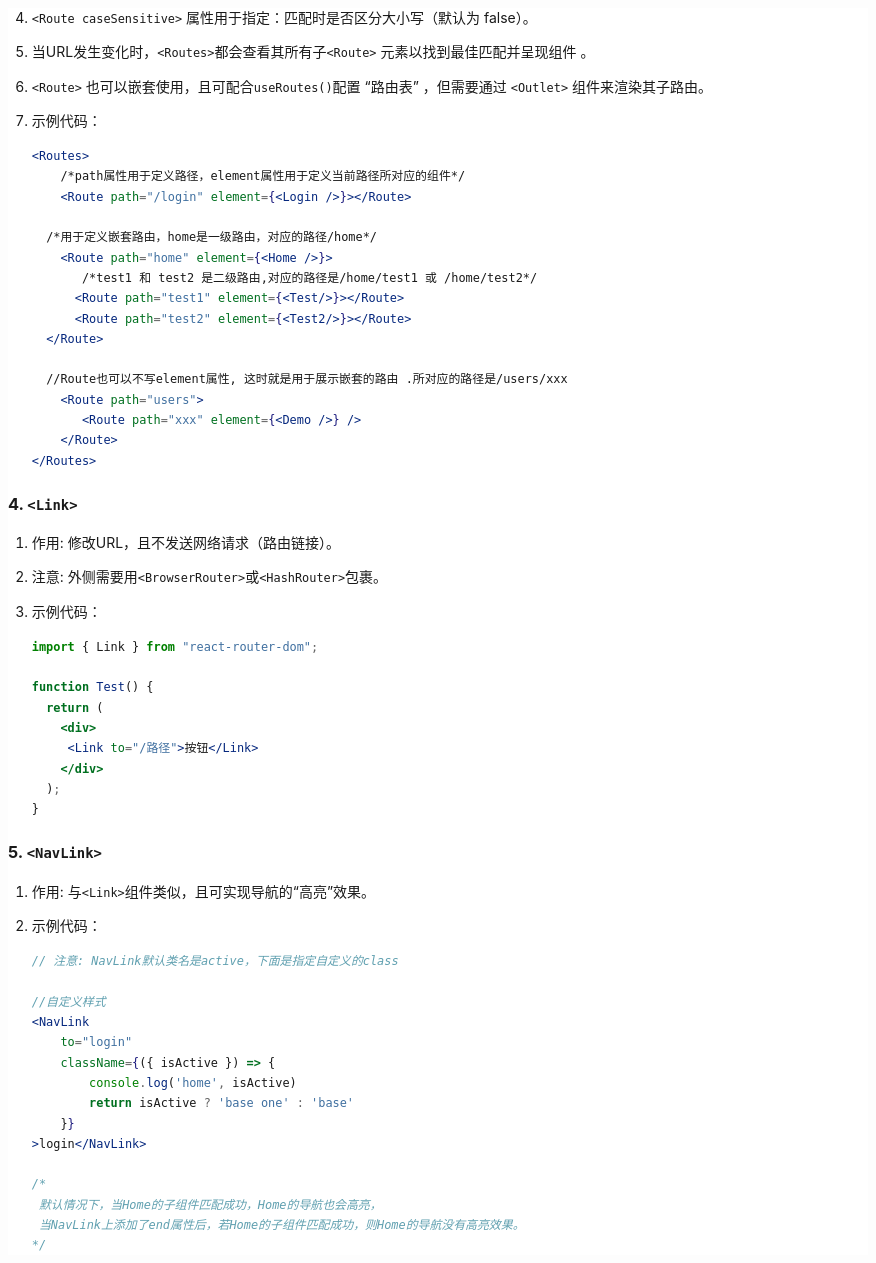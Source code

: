 4. `<Route caseSensitive>` 属性用于指定：匹配时是否区分大小写（默认为 false）。

5. 当URL发生变化时，`<Routes>`都会查看其所有子`<Route>` 元素以找到最佳匹配并呈现组件 。

6. `<Route>` 也可以嵌套使用，且可配合`useRoutes()`配置 “路由表” ，但需要通过 `<Outlet>` 组件来渲染其子路由。

7. 示例代码：

   ```jsx
   <Routes>
       /*path属性用于定义路径，element属性用于定义当前路径所对应的组件*/
       <Route path="/login" element={<Login />}></Route>
   
     /*用于定义嵌套路由，home是一级路由，对应的路径/home*/
       <Route path="home" element={<Home />}>
          /*test1 和 test2 是二级路由,对应的路径是/home/test1 或 /home/test2*/
         <Route path="test1" element={<Test/>}></Route>
         <Route path="test2" element={<Test2/>}></Route>
     </Route>
    
     //Route也可以不写element属性, 这时就是用于展示嵌套的路由 .所对应的路径是/users/xxx
       <Route path="users">
          <Route path="xxx" element={<Demo />} />
       </Route>
   </Routes>
   ```

### 4. `<Link>`

1. 作用: 修改URL，且不发送网络请求（路由链接）。

2. 注意: 外侧需要用`<BrowserRouter>`或`<HashRouter>`包裹。

3. 示例代码：

   ```jsx
   import { Link } from "react-router-dom";
   
   function Test() {
     return (
       <div>
        <Link to="/路径">按钮</Link>
       </div>
     );
   }
   ```

### 5. `<NavLink>`

1. 作用: 与`<Link>`组件类似，且可实现导航的“高亮”效果。

2. 示例代码：

   ```jsx
   // 注意: NavLink默认类名是active，下面是指定自定义的class
   
   //自定义样式
   <NavLink
       to="login"
       className={({ isActive }) => {
           console.log('home', isActive)
           return isActive ? 'base one' : 'base'
       }}
   >login</NavLink>
   
   /*
    默认情况下，当Home的子组件匹配成功，Home的导航也会高亮，
    当NavLink上添加了end属性后，若Home的子组件匹配成功，则Home的导航没有高亮效果。
   */
   ```